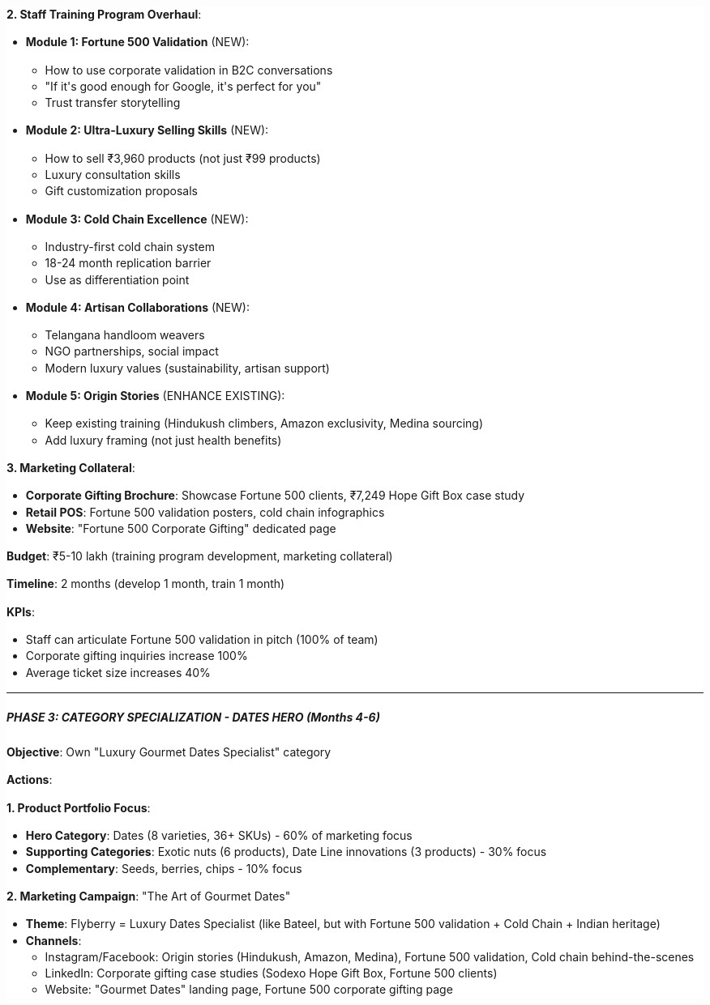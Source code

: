 **2. Staff Training Program Overhaul**:
- **Module 1: Fortune 500 Validation** (NEW):
  - How to use corporate validation in B2C conversations
  - "If it's good enough for Google, it's perfect for you"
  - Trust transfer storytelling

- **Module 2: Ultra-Luxury Selling Skills** (NEW):
  - How to sell ₹3,960 products (not just ₹99 products)
  - Luxury consultation skills
  - Gift customization proposals

- **Module 3: Cold Chain Excellence** (NEW):
  - Industry-first cold chain system
  - 18-24 month replication barrier
  - Use as differentiation point

- **Module 4: Artisan Collaborations** (NEW):
  - Telangana handloom weavers
  - NGO partnerships, social impact
  - Modern luxury values (sustainability, artisan support)

- **Module 5: Origin Stories** (ENHANCE EXISTING):
  - Keep existing training (Hindukush climbers, Amazon exclusivity, Medina sourcing)
  - Add luxury framing (not just health benefits)

**3. Marketing Collateral**:
- **Corporate Gifting Brochure**: Showcase Fortune 500 clients, ₹7,249 Hope Gift Box case study
- **Retail POS**: Fortune 500 validation posters, cold chain infographics
- **Website**: "Fortune 500 Corporate Gifting" dedicated page

**Budget**: ₹5-10 lakh (training program development, marketing collateral)

**Timeline**: 2 months (develop 1 month, train 1 month)

**KPIs**:
- Staff can articulate Fortune 500 validation in pitch (100% of team)
- Corporate gifting inquiries increase 100%
- Average ticket size increases 40%

---

##### **PHASE 3: CATEGORY SPECIALIZATION - DATES HERO** (Months 4-6)

**Objective**: Own "Luxury Gourmet Dates Specialist" category

**Actions**:

**1. Product Portfolio Focus**:
- **Hero Category**: Dates (8 varieties, 36+ SKUs) - 60% of marketing focus
- **Supporting Categories**: Exotic nuts (6 products), Date Line innovations (3 products) - 30% focus
- **Complementary**: Seeds, berries, chips - 10% focus

**2. Marketing Campaign**: "The Art of Gourmet Dates"
- **Theme**: Flyberry = Luxury Dates Specialist (like Bateel, but with Fortune 500 validation + Cold Chain + Indian heritage)
- **Channels**:
  - Instagram/Facebook: Origin stories (Hindukush, Amazon, Medina), Fortune 500 validation, Cold chain behind-the-scenes
  - LinkedIn: Corporate gifting case studies (Sodexo Hope Gift Box, Fortune 500 clients)
  - Website: "Gourmet Dates" landing page, Fortune 500 corporate gifting page
